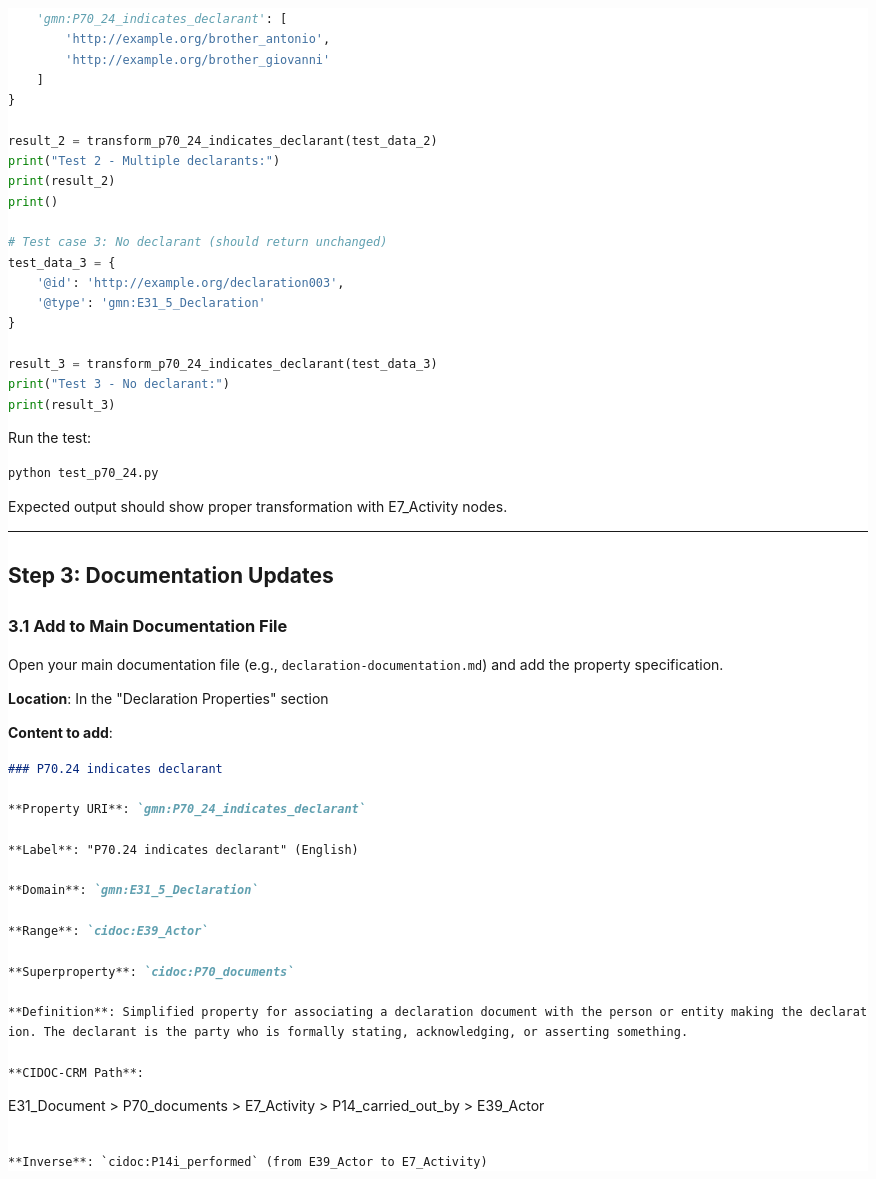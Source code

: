 ```python
    'gmn:P70_24_indicates_declarant': [
        'http://example.org/brother_antonio',
        'http://example.org/brother_giovanni'
    ]
}

result_2 = transform_p70_24_indicates_declarant(test_data_2)
print("Test 2 - Multiple declarants:")
print(result_2)
print()

# Test case 3: No declarant (should return unchanged)
test_data_3 = {
    '@id': 'http://example.org/declaration003',
    '@type': 'gmn:E31_5_Declaration'
}

result_3 = transform_p70_24_indicates_declarant(test_data_3)
print("Test 3 - No declarant:")
print(result_3)
```

Run the test:

```bash
python test_p70_24.py
```

Expected output should show proper transformation with E7_Activity nodes.

---

## Step 3: Documentation Updates

### 3.1 Add to Main Documentation File

Open your main documentation file (e.g., `declaration-documentation.md`) and add the property specification.

**Location**: In the "Declaration Properties" section

**Content to add**:

```markdown
### P70.24 indicates declarant

**Property URI**: `gmn:P70_24_indicates_declarant`

**Label**: "P70.24 indicates declarant" (English)

**Domain**: `gmn:E31_5_Declaration`

**Range**: `cidoc:E39_Actor`

**Superproperty**: `cidoc:P70_documents`

**Definition**: Simplified property for associating a declaration document with the person or entity making the declaration. The declarant is the party who is formally stating, acknowledging, or asserting something.

**CIDOC-CRM Path**:
```
E31_Document > P70_documents > E7_Activity > P14_carried_out_by > E39_Actor
```

**Inverse**: `cidoc:P14i_performed` (from E39_Actor to E7_Activity)
```